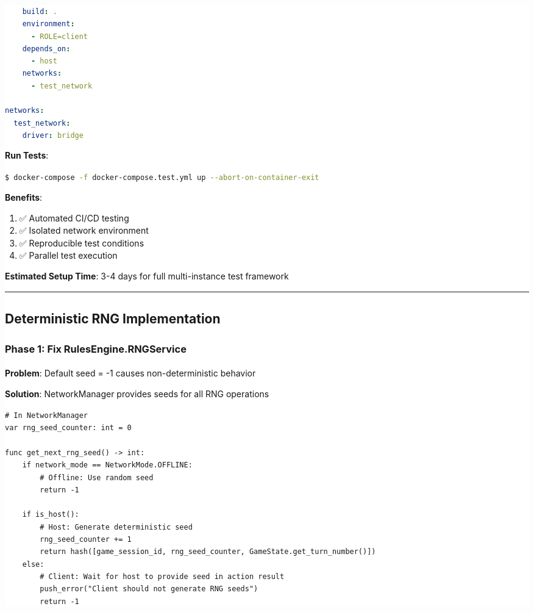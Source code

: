 ```yaml
    build: .
    environment:
      - ROLE=client
    depends_on:
      - host
    networks:
      - test_network

networks:
  test_network:
    driver: bridge
```

**Run Tests**:
```bash
$ docker-compose -f docker-compose.test.yml up --abort-on-container-exit
```

**Benefits**:
1. ✅ Automated CI/CD testing
2. ✅ Isolated network environment
3. ✅ Reproducible test conditions
4. ✅ Parallel test execution

**Estimated Setup Time**: 3-4 days for full multi-instance test framework

---

## Deterministic RNG Implementation

### Phase 1: Fix RulesEngine.RNGService

**Problem**: Default seed = -1 causes non-deterministic behavior

**Solution**: NetworkManager provides seeds for all RNG operations

```gdscript
# In NetworkManager
var rng_seed_counter: int = 0

func get_next_rng_seed() -> int:
    if network_mode == NetworkMode.OFFLINE:
        # Offline: Use random seed
        return -1

    if is_host():
        # Host: Generate deterministic seed
        rng_seed_counter += 1
        return hash([game_session_id, rng_seed_counter, GameState.get_turn_number()])
    else:
        # Client: Wait for host to provide seed in action result
        push_error("Client should not generate RNG seeds")
        return -1
```
